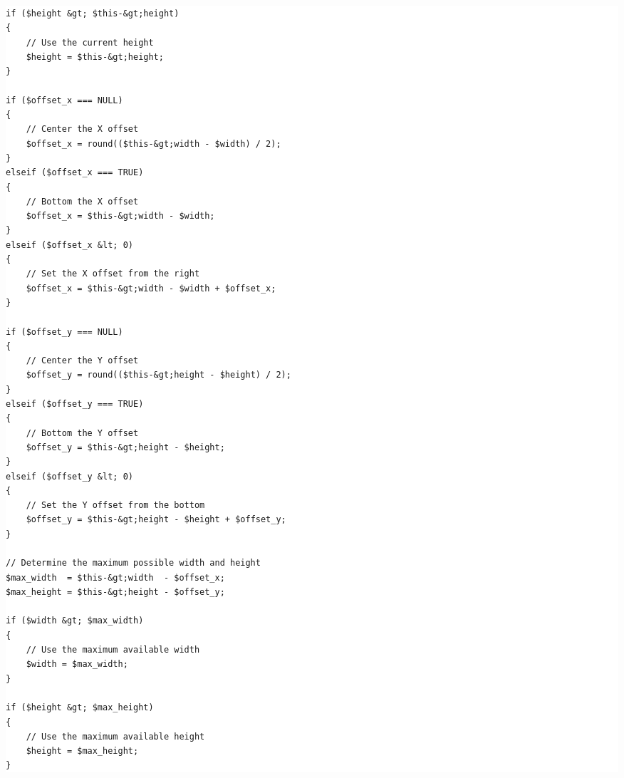 	if ($height &gt; $this-&gt;height)
	{
		// Use the current height
		$height = $this-&gt;height;
	}

	if ($offset_x === NULL)
	{
		// Center the X offset
		$offset_x = round(($this-&gt;width - $width) / 2);
	}
	elseif ($offset_x === TRUE)
	{
		// Bottom the X offset
		$offset_x = $this-&gt;width - $width;
	}
	elseif ($offset_x &lt; 0)
	{
		// Set the X offset from the right
		$offset_x = $this-&gt;width - $width + $offset_x;
	}

	if ($offset_y === NULL)
	{
		// Center the Y offset
		$offset_y = round(($this-&gt;height - $height) / 2);
	}
	elseif ($offset_y === TRUE)
	{
		// Bottom the Y offset
		$offset_y = $this-&gt;height - $height;
	}
	elseif ($offset_y &lt; 0)
	{
		// Set the Y offset from the bottom
		$offset_y = $this-&gt;height - $height + $offset_y;
	}

	// Determine the maximum possible width and height
	$max_width  = $this-&gt;width  - $offset_x;
	$max_height = $this-&gt;height - $offset_y;

	if ($width &gt; $max_width)
	{
		// Use the maximum available width
		$width = $max_width;
	}

	if ($height &gt; $max_height)
	{
		// Use the maximum available height
		$height = $max_height;
	}
